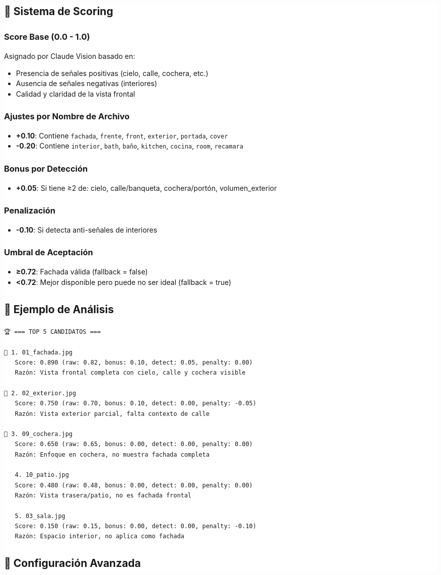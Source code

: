 ## 🎯 Sistema de Scoring

### Score Base (0.0 - 1.0)
Asignado por Claude Vision basado en:
- Presencia de señales positivas (cielo, calle, cochera, etc.)
- Ausencia de señales negativas (interiores)
- Calidad y claridad de la vista frontal

### Ajustes por Nombre de Archivo
- **+0.10**: Contiene `fachada`, `frente`, `front`, `exterior`, `portada`, `cover`
- **-0.20**: Contiene `interior`, `bath`, `baño`, `kitchen`, `cocina`, `room`, `recamara`

### Bonus por Detección
- **+0.05**: Si tiene ≥2 de: cielo, calle/banqueta, cochera/portón, volumen_exterior

### Penalización
- **-0.10**: Si detecta anti-señales de interiores

### Umbral de Aceptación
- **≥0.72**: Fachada válida (fallback = false)
- **<0.72**: Mejor disponible pero puede no ser ideal (fallback = true)

## 📸 Ejemplo de Análisis

```
🏆 === TOP 5 CANDIDATOS ===

🥇 1. 01_fachada.jpg
   Score: 0.890 (raw: 0.82, bonus: 0.10, detect: 0.05, penalty: 0.00)
   Razón: Vista frontal completa con cielo, calle y cochera visible

🥈 2. 02_exterior.jpg
   Score: 0.750 (raw: 0.70, bonus: 0.10, detect: 0.00, penalty: -0.05)
   Razón: Vista exterior parcial, falta contexto de calle

🥉 3. 09_cochera.jpg
   Score: 0.650 (raw: 0.65, bonus: 0.00, detect: 0.00, penalty: 0.00)
   Razón: Enfoque en cochera, no muestra fachada completa

   4. 10_patio.jpg
   Score: 0.480 (raw: 0.48, bonus: 0.00, detect: 0.00, penalty: 0.00)
   Razón: Vista trasera/patio, no es fachada frontal

   5. 03_sala.jpg
   Score: 0.150 (raw: 0.15, bonus: 0.00, detect: 0.00, penalty: -0.10)
   Razón: Espacio interior, no aplica como fachada
```

## 🔧 Configuración Avanzada
